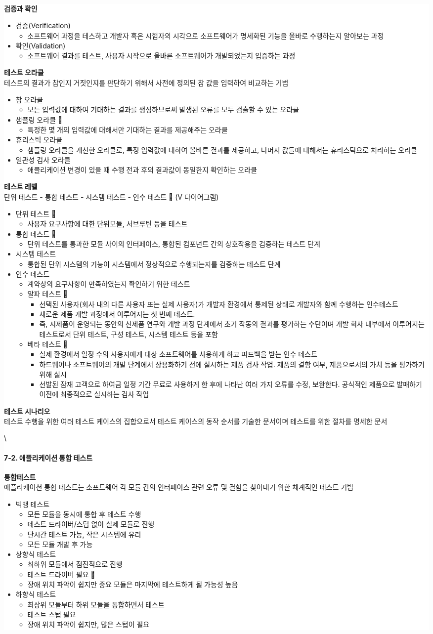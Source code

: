 **검증과 확인**

* 검증(Verification)
  * 소프트웨어 과정을 테스하고 개발자 혹은 시험자의 시각으로 소프트웨어가 명세화된 기능을 올바로 수행하는지 알아보는 과정
* 확인(Validation)
  * 소프트웨어 결과를 테스트, 사용자 시작으로 올바른 소프트웨어가 개발되었는지 입증하는 과정

**테스트 오라클**\
테스트의 결과가 참인지 거짓인지를 판단하기 위해서 사전에 정의된 참 값을 입력하여 비교하는 기법

* 참 오라클
  * 모든 입력값에 대하여 기대하는 결과를 생성하므로써 발생된 오류를 모두 검출할 수 있는 오라클
* 샘플링 오라클 🔴
  * 특정한 몇 개의 입력값에 대해서만 기대하는 결과를 제공해주는 오라클
* 휴리스틱 오라클
  * 샘플링 오라클을 개선한 오라클로, 특정 입력값에 대하여 올바른 결과를 제공하고, 나머지 값들에 대해서는 휴리스틱으로 처리하는 오라클
* 일관성 검사 오라클
  * 애플리케이션 변경이 있을 때 수행 전과 후의 결과값이 동일한지 확인하는 오라클

**테스트 레벨**\
단위 테스트 - 통합 테스트 - 시스템 테스트 - 인수 테스트 🔴 (V 다이어그램)

* 단위 테스트 🔴
  * 사용자 요구사항에 대한 단위모듈, 서브루틴 등을 테스트
* 통합 테스트 🔴
  * 단위 테스트를 통과한 모듈 사이의 인터페이스, 통합된 컴포넌트 간의 상호작용을 검증하는 테스트 단계
* 시스템 테스트
  * 통합된 단위 시스템의 기능이 시스템에서 정상적으로 수행되는지를 검증하는 테스트 단계
* 인수 테스트
  * 계약상의 요구사항이 만족하였는지 확인하기 위한 테스트
  * 알파 테스트 🔴
    * 선택된 사용자(회사 내의 다른 사용자 또는 실제 사용자)가 개발자 환경에서 통제된 상태로 개발자와 함꼐 수행하는 인수테스트
    * 새로운 제품 개발 과정에서 이루어지는 첫 번째 테스트.
    * 즉, 시제품이 운영되는 동안의 신제품 연구와 개발 과정 단계에서 초기 작동의 결과를 평가하는 수단이며 개발 회사 내부에서 이루어지는 테스트로서 단위 테스트, 구성 테스트, 시스템 테스트 등을 포함
  * 베타 테스트 🔴
    * 실제 환경에서 일정 수의 사용자에게 대상 소프트웨어를 사용하게 하고 피드백을 받는 인수 테스트
    * 하드웨어나 소프트웨어의 개발 단계에서 상용화하기 전에 실시하는 제품 검사 작업. 제품의 결함 여부, 제품으로서의 가치 등을 평가하기 위해 실시
    * 선발된 잠재 고객으로 하여금 일정 기간 무료로 사용하게 한 후에 나타난 여러 가지 오류를 수정, 보완한다. 공식적인 제품으로 발매하기 이전에 최종적으로 실시하는 검사 작업

**테스트 시나리오**\
테스트 수행을 위한 여러 테스트 케이스의 집합으로서 테스트 케이스의 동작 순서를 기술한 문서이며 테스트를 위한 절차를 명세한 문서

\


#### 7-2. 애플리케이션 통합 테스트

**통합테스트**\
애플리케이션 통합 테스트는 소프트웨어 각 모듈 간의 인터페이스 관련 오류 및 결함을 찾아내기 위한 체계적인 테스트 기법

* 빅뱅 테스트
  * 모든 모듈을 동시에 통합 후 테스트 수행
  * 테스트 드라이버/스텁 없이 실제 모듈로 진행
  * 단시간 테스트 가능, 작은 시스템에 유리
  * 모든 모듈 개발 후 가능
* 상향식 테스트
  * 최하위 모듈에서 점진적으로 진행
  * 테스트 드라이버 필요 🔴
  * 장애 위치 파악이 쉽지만 중요 모듈은 마지막에 테스트하게 될 가능성 높음
* 하향식 테스트
  * 최상위 모듈부터 하위 모듈을 통합하면서 테스트
  * 테스트 스텁 필요
  * 장애 위치 파악이 쉽지만, 많은 스텁이 필요
